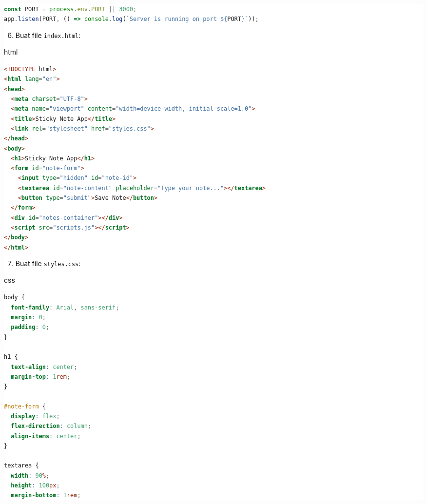 ```javascript
const PORT = process.env.PORT || 3000;
app.listen(PORT, () => console.log(`Server is running on port ${PORT}`));
```

6.  Buat file `index.html`:

html

```html
<!DOCTYPE html>
<html lang="en">
<head>
  <meta charset="UTF-8">
  <meta name="viewport" content="width=device-width, initial-scale=1.0">
  <title>Sticky Note App</title>
  <link rel="stylesheet" href="styles.css">
</head>
<body>
  <h1>Sticky Note App</h1>
  <form id="note-form">
    <input type="hidden" id="note-id">
    <textarea id="note-content" placeholder="Type your note..."></textarea>
    <button type="submit">Save Note</button>
  </form>
  <div id="notes-container"></div>
  <script src="scripts.js"></script>
</body>
</html>
```

7.  Buat file `styles.css`:

css

```css
body {
  font-family: Arial, sans-serif;
  margin: 0;
  padding: 0;
}

h1 {
  text-align: center;
  margin-top: 1rem;
}

#note-form {
  display: flex;
  flex-direction: column;
  align-items: center;
}

textarea {
  width: 90%;
  height: 100px;
  margin-bottom: 1rem;
```
